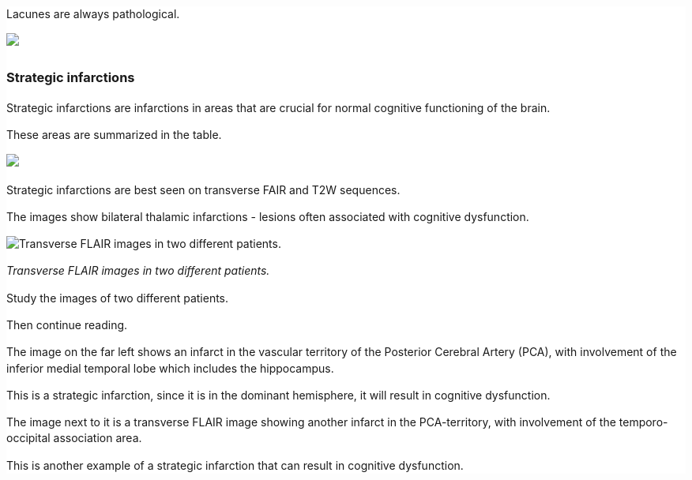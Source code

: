 Lacunes are always pathological.








![](/assets/tab-4-strategic-1650465025.png)




### Strategic infarctions


Strategic infarctions are infarctions in areas that are crucial for normal cognitive functioning of the brain.  

These areas are summarized in the table.








![](/assets/dementia-role-of-mri/a50979771debf6_thal-infarct.jpg)




Strategic infarctions are best seen on transverse FAIR and T2W sequences.  

The images show bilateral thalamic infarctions - lesions often associated with cognitive dysfunction.











![Transverse FLAIR images in two different patients.](/assets/dementia-role-of-mri/a50979771e0952_Strategic-infarct1.jpg)

*Transverse FLAIR images in two different patients.*



Study the images of two different patients.   

Then continue reading.

The image on the far left shows an infarct in the vascular territory of the Posterior Cerebral Artery (PCA), with involvement of the inferior medial temporal lobe which includes the hippocampus.   

This is a strategic infarction, since it is in the dominant hemisphere, it will result in cognitive dysfunction.


The image next to it is a transverse FLAIR image showing another infarct in the PCA-territory, with involvement of the temporo-occipital association area.   

This is another example of a strategic infarction that can result in cognitive dysfunction.
